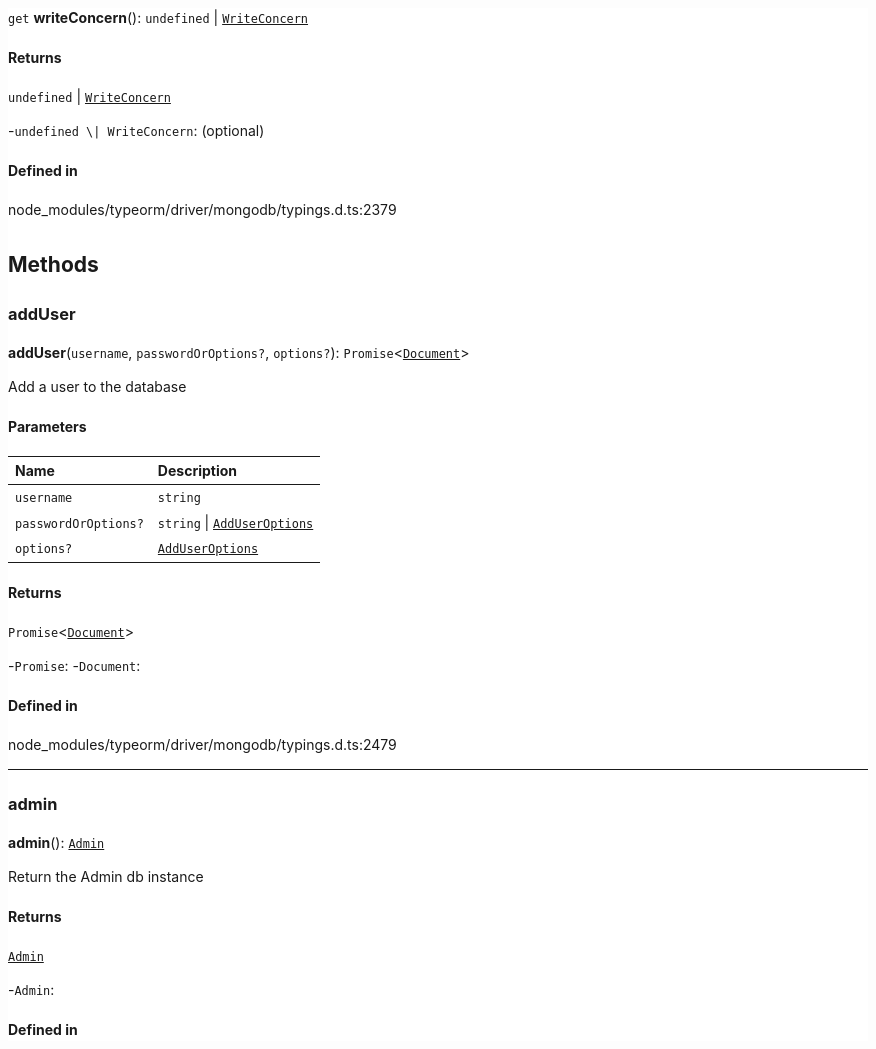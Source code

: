`get` **writeConcern**(): `undefined` \| [`WriteConcern`](WriteConcern.md)

#### Returns

`undefined` \| [`WriteConcern`](WriteConcern.md)

-`undefined \| WriteConcern`: (optional) 

#### Defined in

node_modules/typeorm/driver/mongodb/typings.d.ts:2379

## Methods

### addUser

**addUser**(`username`, `passwordOrOptions?`, `options?`): `Promise`<[`Document`](../interfaces/Document.md)\>

Add a user to the database

#### Parameters

| Name | Description |
| :------ | :------ |
| `username` | `string` | The username for the new user |
| `passwordOrOptions?` | `string` \| [`AddUserOptions`](../interfaces/AddUserOptions.md) | An optional password for the new user, or the options for the command |
| `options?` | [`AddUserOptions`](../interfaces/AddUserOptions.md) | Optional settings for the command |

#### Returns

`Promise`<[`Document`](../interfaces/Document.md)\>

-`Promise`: 
	-`Document`: 

#### Defined in

node_modules/typeorm/driver/mongodb/typings.d.ts:2479

___

### admin

**admin**(): [`Admin`](Admin.md)

Return the Admin db instance

#### Returns

[`Admin`](Admin.md)

-`Admin`: 

#### Defined in
